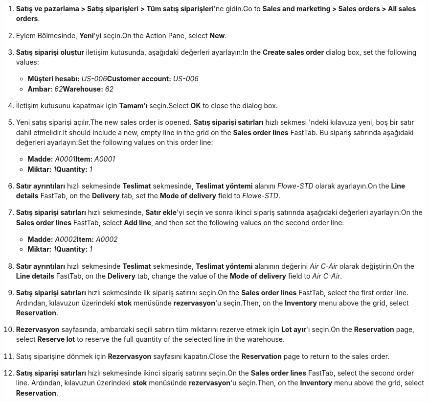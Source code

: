 1. <span data-ttu-id="ec9b3-396">**Satış ve pazarlama \> Satış siparişleri \> Tüm satış siparişleri**'ne gidin.</span><span class="sxs-lookup"><span data-stu-id="ec9b3-396">Go to **Sales and marketing \> Sales orders \> All sales orders**.</span></span>
1. <span data-ttu-id="ec9b3-397">Eylem Bölmesinde, **Yeni**'yi seçin.</span><span class="sxs-lookup"><span data-stu-id="ec9b3-397">On the Action Pane, select **New**.</span></span>
1. <span data-ttu-id="ec9b3-398">**Satış siparişi oluştur** iletişim kutusunda, aşağıdaki değerleri ayarlayın:</span><span class="sxs-lookup"><span data-stu-id="ec9b3-398">In the **Create sales order** dialog box, set the following values:</span></span>

    - <span data-ttu-id="ec9b3-399">**Müşteri hesabı:** *US-006*</span><span class="sxs-lookup"><span data-stu-id="ec9b3-399">**Customer account:** *US-006*</span></span>
    - <span data-ttu-id="ec9b3-400">**Ambar:** *62*</span><span class="sxs-lookup"><span data-stu-id="ec9b3-400">**Warehouse:** *62*</span></span>

1. <span data-ttu-id="ec9b3-401">İletişim kutusunu kapatmak için **Tamam**'ı seçin.</span><span class="sxs-lookup"><span data-stu-id="ec9b3-401">Select **OK** to close the dialog box.</span></span>
1. <span data-ttu-id="ec9b3-402">Yeni satış siparişi açılır.</span><span class="sxs-lookup"><span data-stu-id="ec9b3-402">The new sales order is opened.</span></span> <span data-ttu-id="ec9b3-403">**Satış siparişi satırları** hızlı sekmesi 'ndeki kılavuza yeni, boş bir satır dahil etmelidir.</span><span class="sxs-lookup"><span data-stu-id="ec9b3-403">It should include a new, empty line in the grid on the **Sales order lines** FastTab.</span></span> <span data-ttu-id="ec9b3-404">Bu sipariş satırında aşağıdaki değerleri ayarlayın:</span><span class="sxs-lookup"><span data-stu-id="ec9b3-404">Set the following values on this order line:</span></span>

    - <span data-ttu-id="ec9b3-405">**Madde:** *A0001*</span><span class="sxs-lookup"><span data-stu-id="ec9b3-405">**Item:** *A0001*</span></span>
    - <span data-ttu-id="ec9b3-406">**Miktar:** *1*</span><span class="sxs-lookup"><span data-stu-id="ec9b3-406">**Quantity:** *1*</span></span>

1. <span data-ttu-id="ec9b3-407">**Satır ayrıntıları** hızlı sekmesinde **Teslimat** sekmesinde, **Teslimat yöntemi** alanını *Flowe-STD* olarak ayarlayın.</span><span class="sxs-lookup"><span data-stu-id="ec9b3-407">On the **Line details** FastTab, on the **Delivery** tab, set the **Mode of delivery** field to *Flowe-STD*.</span></span>
1. <span data-ttu-id="ec9b3-408">**Satış siparişi satırları** hızlı sekmesinde, **Satır ekle**'yi seçin ve sonra ikinci sipariş satırında aşağıdaki değerleri ayarlayın:</span><span class="sxs-lookup"><span data-stu-id="ec9b3-408">On the **Sales order lines** FastTab, select **Add line**, and then set the following values on the second order line:</span></span>

    - <span data-ttu-id="ec9b3-409">**Madde:** *A0002*</span><span class="sxs-lookup"><span data-stu-id="ec9b3-409">**Item:** *A0002*</span></span>
    - <span data-ttu-id="ec9b3-410">**Miktar:** *1*</span><span class="sxs-lookup"><span data-stu-id="ec9b3-410">**Quantity:** *1*</span></span>

1. <span data-ttu-id="ec9b3-411">**Satır ayrıntıları** hızlı sekmesinde **Teslimat** sekmesinde, **Teslimat yöntemi** alanının değerini *Air C-Air* olarak değiştirin.</span><span class="sxs-lookup"><span data-stu-id="ec9b3-411">On the **Line details** FastTab, on the **Delivery** tab, change the value of the **Mode of delivery** field to *Air C-Air*.</span></span>
1. <span data-ttu-id="ec9b3-412">**Satış siparişi satırları** hızlı sekmesinde ilk sipariş satırını seçin.</span><span class="sxs-lookup"><span data-stu-id="ec9b3-412">On the **Sales order lines** FastTab, select the first order line.</span></span> <span data-ttu-id="ec9b3-413">Ardından, kılavuzun üzerindeki **stok** menüsünde **rezervasyon**'u seçin.</span><span class="sxs-lookup"><span data-stu-id="ec9b3-413">Then, on the **Inventory** menu above the grid, select **Reservation**.</span></span>
1. <span data-ttu-id="ec9b3-414">**Rezervasyon** sayfasında, ambardaki seçili satırın tüm miktarını rezerve etmek için **Lot ayır**'ı seçin.</span><span class="sxs-lookup"><span data-stu-id="ec9b3-414">On the **Reservation** page, select **Reserve lot** to reserve the full quantity of the selected line in the warehouse.</span></span>
1. <span data-ttu-id="ec9b3-415">Satış siparişine dönmek için **Rezervasyon** sayfasını kapatın.</span><span class="sxs-lookup"><span data-stu-id="ec9b3-415">Close the **Reservation** page to return to the sales order.</span></span>
1. <span data-ttu-id="ec9b3-416">**Satış siparişi satırları** hızlı sekmesinde ikinci sipariş satırını seçin.</span><span class="sxs-lookup"><span data-stu-id="ec9b3-416">On the **Sales order lines** FastTab, select the second order line.</span></span> <span data-ttu-id="ec9b3-417">Ardından, kılavuzun üzerindeki **stok** menüsünde **rezervasyon**'u seçin.</span><span class="sxs-lookup"><span data-stu-id="ec9b3-417">Then, on the **Inventory** menu above the grid, select **Reservation**.</span></span>